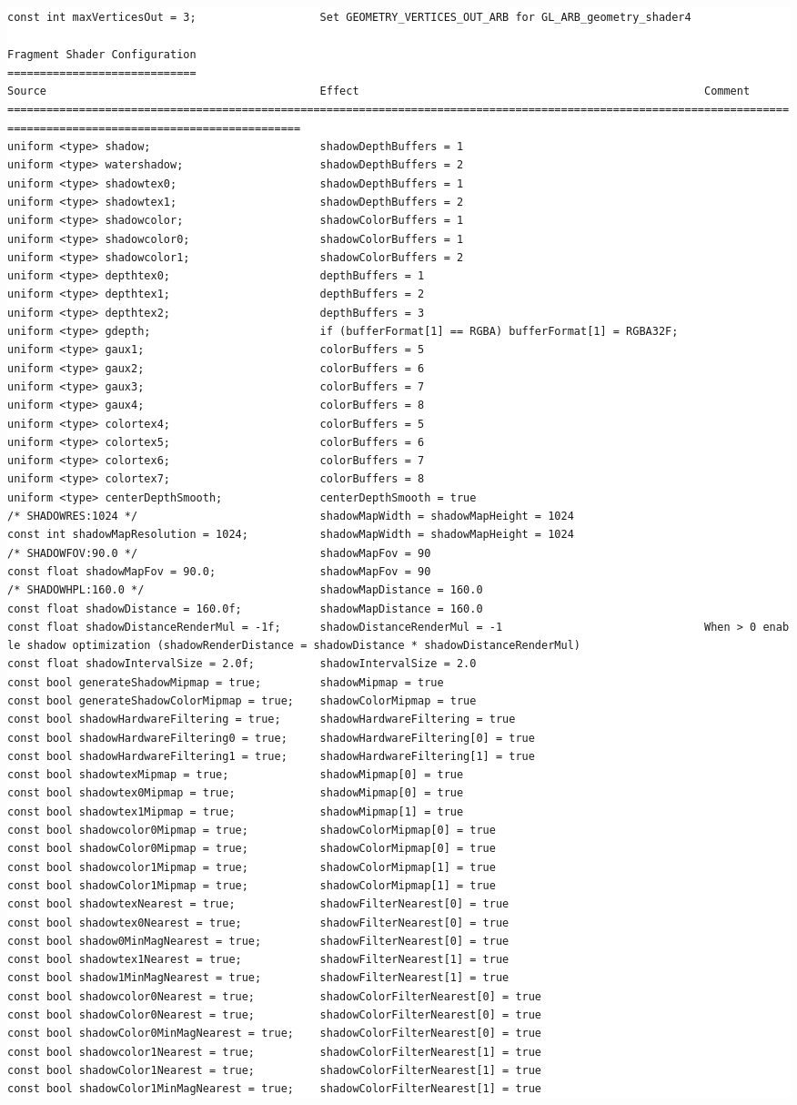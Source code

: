 ```
const int maxVerticesOut = 3;                   Set GEOMETRY_VERTICES_OUT_ARB for GL_ARB_geometry_shader4 

Fragment Shader Configuration
=============================
Source                                          Effect                                                     Comment
=====================================================================================================================================================================
uniform <type> shadow;                          shadowDepthBuffers = 1
uniform <type> watershadow;                     shadowDepthBuffers = 2
uniform <type> shadowtex0;                      shadowDepthBuffers = 1
uniform <type> shadowtex1;                      shadowDepthBuffers = 2
uniform <type> shadowcolor;                     shadowColorBuffers = 1
uniform <type> shadowcolor0;                    shadowColorBuffers = 1
uniform <type> shadowcolor1;                    shadowColorBuffers = 2
uniform <type> depthtex0;                       depthBuffers = 1
uniform <type> depthtex1;                       depthBuffers = 2
uniform <type> depthtex2;                       depthBuffers = 3
uniform <type> gdepth;                          if (bufferFormat[1] == RGBA) bufferFormat[1] = RGBA32F;
uniform <type> gaux1;                           colorBuffers = 5
uniform <type> gaux2;                           colorBuffers = 6
uniform <type> gaux3;                           colorBuffers = 7
uniform <type> gaux4;                           colorBuffers = 8
uniform <type> colortex4;                       colorBuffers = 5
uniform <type> colortex5;                       colorBuffers = 6
uniform <type> colortex6;                       colorBuffers = 7
uniform <type> colortex7;                       colorBuffers = 8
uniform <type> centerDepthSmooth;               centerDepthSmooth = true
/* SHADOWRES:1024 */                            shadowMapWidth = shadowMapHeight = 1024
const int shadowMapResolution = 1024;           shadowMapWidth = shadowMapHeight = 1024
/* SHADOWFOV:90.0 */                            shadowMapFov = 90
const float shadowMapFov = 90.0;                shadowMapFov = 90
/* SHADOWHPL:160.0 */                           shadowMapDistance = 160.0
const float shadowDistance = 160.0f;            shadowMapDistance = 160.0
const float shadowDistanceRenderMul = -1f;      shadowDistanceRenderMul = -1                               When > 0 enable shadow optimization (shadowRenderDistance = shadowDistance * shadowDistanceRenderMul)
const float shadowIntervalSize = 2.0f;          shadowIntervalSize = 2.0
const bool generateShadowMipmap = true;         shadowMipmap = true
const bool generateShadowColorMipmap = true;    shadowColorMipmap = true
const bool shadowHardwareFiltering = true;      shadowHardwareFiltering = true
const bool shadowHardwareFiltering0 = true;     shadowHardwareFiltering[0] = true
const bool shadowHardwareFiltering1 = true;     shadowHardwareFiltering[1] = true
const bool shadowtexMipmap = true;              shadowMipmap[0] = true
const bool shadowtex0Mipmap = true;             shadowMipmap[0] = true
const bool shadowtex1Mipmap = true;             shadowMipmap[1] = true
const bool shadowcolor0Mipmap = true;           shadowColorMipmap[0] = true
const bool shadowColor0Mipmap = true;           shadowColorMipmap[0] = true
const bool shadowcolor1Mipmap = true;           shadowColorMipmap[1] = true
const bool shadowColor1Mipmap = true;           shadowColorMipmap[1] = true
const bool shadowtexNearest = true;             shadowFilterNearest[0] = true
const bool shadowtex0Nearest = true;            shadowFilterNearest[0] = true
const bool shadow0MinMagNearest = true;         shadowFilterNearest[0] = true
const bool shadowtex1Nearest = true;            shadowFilterNearest[1] = true
const bool shadow1MinMagNearest = true;         shadowFilterNearest[1] = true
const bool shadowcolor0Nearest = true;          shadowColorFilterNearest[0] = true
const bool shadowColor0Nearest = true;          shadowColorFilterNearest[0] = true
const bool shadowColor0MinMagNearest = true;    shadowColorFilterNearest[0] = true
const bool shadowcolor1Nearest = true;          shadowColorFilterNearest[1] = true
const bool shadowColor1Nearest = true;          shadowColorFilterNearest[1] = true
const bool shadowColor1MinMagNearest = true;    shadowColorFilterNearest[1] = true
```